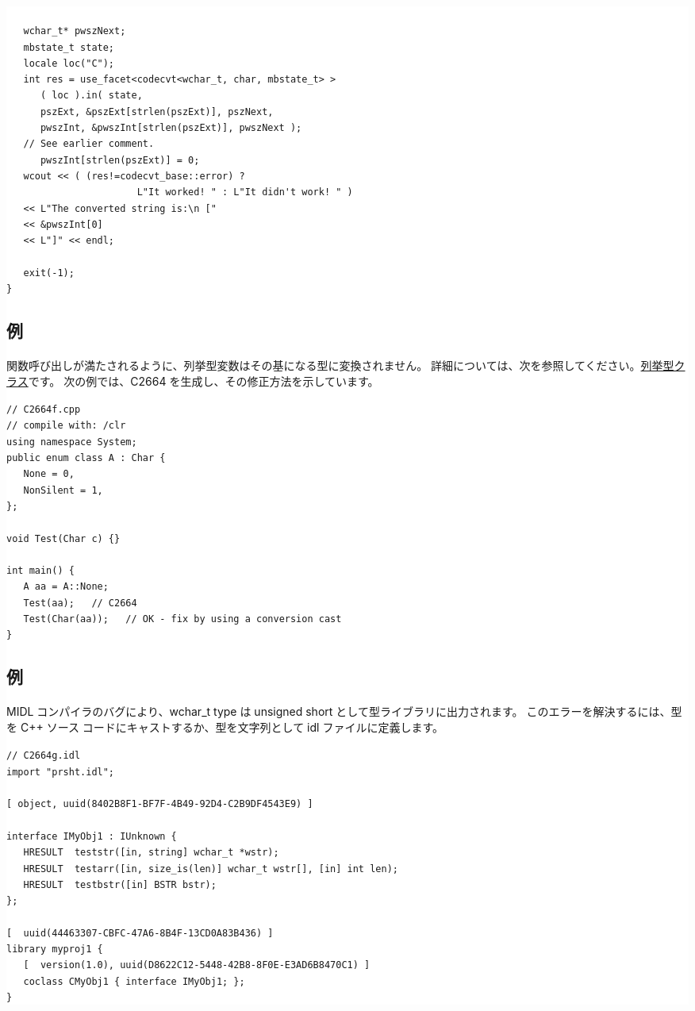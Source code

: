 ```  
  
   wchar_t* pwszNext;  
   mbstate_t state;  
   locale loc("C");    
   int res = use_facet<codecvt<wchar_t, char, mbstate_t> >  
      ( loc ).in( state,  
      pszExt, &pszExt[strlen(pszExt)], pszNext,  
      pwszInt, &pwszInt[strlen(pszExt)], pwszNext );  
   // See earlier comment.  
      pwszInt[strlen(pszExt)] = 0;  
   wcout << ( (res!=codecvt_base::error) ?   
                       L"It worked! " : L"It didn't work! " )  
   << L"The converted string is:\n ["  
   << &pwszInt[0]  
   << L"]" << endl;  
  
   exit(-1);  
}  
```  
  
## <a name="example"></a>例  
 関数呼び出しが満たされるように、列挙型変数はその基になる型に変換されません。 詳細については、次を参照してください。[列挙型クラス](../../windows/enum-class-cpp-component-extensions.md)です。 次の例では、C2664 を生成し、その修正方法を示しています。  
  
```  
// C2664f.cpp  
// compile with: /clr  
using namespace System;  
public enum class A : Char {  
   None = 0,  
   NonSilent = 1,  
};  
  
void Test(Char c) {}  
  
int main() {  
   A aa = A::None;  
   Test(aa);   // C2664  
   Test(Char(aa));   // OK - fix by using a conversion cast  
}  
```  
  
## <a name="example"></a>例  
 MIDL コンパイラのバグにより、wchar_t type は unsigned short として型ライブラリに出力されます。 このエラーを解決するには、型を C++ ソース コードにキャストするか、型を文字列として idl ファイルに定義します。  
  
```  
// C2664g.idl  
import "prsht.idl";  
  
[ object, uuid(8402B8F1-BF7F-4B49-92D4-C2B9DF4543E9) ]  
  
interface IMyObj1 : IUnknown {  
   HRESULT  teststr([in, string] wchar_t *wstr);  
   HRESULT  testarr([in, size_is(len)] wchar_t wstr[], [in] int len);  
   HRESULT  testbstr([in] BSTR bstr);  
};  
  
[  uuid(44463307-CBFC-47A6-8B4F-13CD0A83B436) ]  
library myproj1 {  
   [  version(1.0), uuid(D8622C12-5448-42B8-8F0E-E3AD6B8470C1) ]  
   coclass CMyObj1 { interface IMyObj1; };  
}  
```